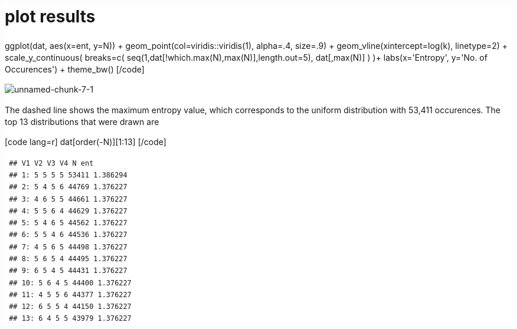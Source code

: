 # plot results
ggplot(dat, aes(x=ent, y=N)) +
  geom_point(col=viridis::viridis(1),
             alpha=.4,
             size=.9) +
  geom_vline(xintercept=log(k),
             linetype=2) +
  scale_y_continuous(
    breaks=c(
      seq(1,dat[!which.max(N),max(N)],length.out=5), 
      dat[,max(N)]
    )
  )+
  labs(x=&#039;Entropy&#039;, y=&#039;No. of Occurences&#039;) +
  theme_bw()
[/code]

<img class="alignnone size-full wp-image-1326" src="https://barumpark.files.wordpress.com/2018/04/unnamed-chunk-7-1.png" alt="unnamed-chunk-7-1" width="672" height="480" />

The dashed line shows the maximum entropy value, which corresponds to the uniform distribution with 53,411 occurences. The top 13 distributions that were drawn are

[code lang=r]
dat[order(-N)][1:13]
[/code]

<pre><code> ## V1 V2 V3 V4 N ent
 ## 1: 5 5 5 5 53411 1.386294
 ## 2: 5 4 5 6 44769 1.376227
 ## 3: 4 6 5 5 44661 1.376227
 ## 4: 5 5 6 4 44629 1.376227
 ## 5: 5 4 6 5 44562 1.376227
 ## 6: 5 5 4 6 44536 1.376227
 ## 7: 4 5 6 5 44498 1.376227
 ## 8: 5 6 5 4 44495 1.376227
 ## 9: 6 5 4 5 44431 1.376227
 ## 10: 5 6 4 5 44400 1.376227
 ## 11: 4 5 5 6 44377 1.376227
 ## 12: 6 5 5 4 44150 1.376227
 ## 13: 6 4 5 5 43979 1.376227
</code></pre>
